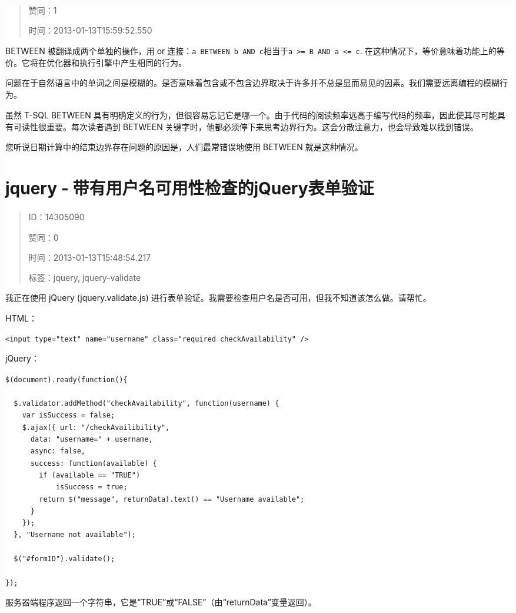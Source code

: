 > 赞同：1
> 
> 时间：2013-01-13T15:59:52.550

BETWEEN 被翻译成两个单独的操作，用 or 连接：`a BETWEEN b AND c`相当于`a >= B AND a <= c`. 在这种情况下，等价意味着功能上的等价。它将在优化器和执行引擎中产生相同的行为。

问题在于自然语言中的单词之间是模糊的。是否意味着包含或不包含边界取决于许多并不总是显而易见的因素。我们需要远离编程的模糊行为。

虽然 T-SQL BETWEEN 具有明确定义的行为，但很容易忘记它是哪一个。由于代码的阅读频率远高于编写代码的频率，因此使其尽可能具有可读性很重要。每次读者遇到 BETWEEN 关键字时，他都必须停下来思考边界行为。这会分散注意力，也会导致难以找到错误。

您听说日期计算中的结束边界存在问题的原因是，人们最常错误地使用 BETWEEN 就是这种情况。

# jquery - 带有用户名可用性检查的jQuery表单验证

> ID：14305090
> 
> 赞同：0
> 
> 时间：2013-01-13T15:48:54.217
> 
> 标签：jquery, jquery-validate

我正在使用 jQuery (jquery.validate.js) 进行表单验证。我需要检查用户名是否可用，但我不知道该怎么做。请帮忙。

HTML：

```
<input type="text" name="username" class="required checkAvailability" /> 
```

jQuery：

```
$(document).ready(function(){

  $.validator.addMethod("checkAvailability", function(username) {
    var isSuccess = false;
    $.ajax({ url: "/checkAvailibility",
      data: "username=" + username,
      async: false,
      success: function(available) {
        if (available == "TRUE")
            isSuccess = true;
        return $("message", returnData).text() == "Username available";
      }
    });
  }, "Username not available");

  $("#formID").validate();

}); 
```

服务器端程序返回一个字符串，它是“TRUE”或“FALSE”（由“returnData”变量返回）。
